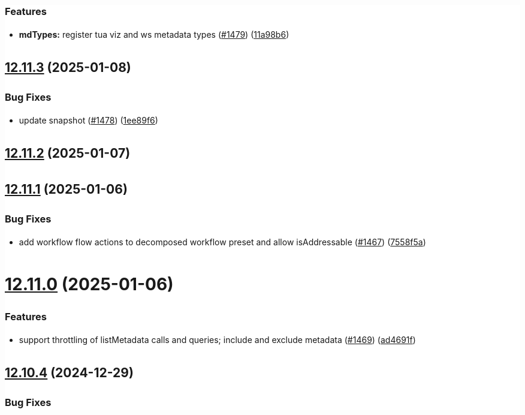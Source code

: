 
### Features

* **mdTypes:** register tua viz and ws metadata types ([#1479](https://github.com/forcedotcom/source-deploy-retrieve/issues/1479)) ([11a98b6](https://github.com/forcedotcom/source-deploy-retrieve/commit/11a98b67d196774c333c2680483513a80fd2720f))



## [12.11.3](https://github.com/forcedotcom/source-deploy-retrieve/compare/12.11.2...12.11.3) (2025-01-08)


### Bug Fixes

* update snapshot ([#1478](https://github.com/forcedotcom/source-deploy-retrieve/issues/1478)) ([1ee89f6](https://github.com/forcedotcom/source-deploy-retrieve/commit/1ee89f6145dabffb2550cc6044c04b3d5c9ef6e7))



## [12.11.2](https://github.com/forcedotcom/source-deploy-retrieve/compare/12.11.1...12.11.2) (2025-01-07)



## [12.11.1](https://github.com/forcedotcom/source-deploy-retrieve/compare/12.11.0...12.11.1) (2025-01-06)


### Bug Fixes

* add workflow flow actions to decomposed workflow preset and allow isAddressable ([#1467](https://github.com/forcedotcom/source-deploy-retrieve/issues/1467)) ([7558f5a](https://github.com/forcedotcom/source-deploy-retrieve/commit/7558f5a8a9a473d8fa7bf446878c3c158ac2aaec))



# [12.11.0](https://github.com/forcedotcom/source-deploy-retrieve/compare/12.10.4...12.11.0) (2025-01-06)


### Features

* support throttling of listMetadata calls and queries; include and exclude metadata ([#1469](https://github.com/forcedotcom/source-deploy-retrieve/issues/1469)) ([ad4691f](https://github.com/forcedotcom/source-deploy-retrieve/commit/ad4691f3015c26254b83b74db0b40ebd6919852e))



## [12.10.4](https://github.com/forcedotcom/source-deploy-retrieve/compare/12.10.3...12.10.4) (2024-12-29)


### Bug Fixes
